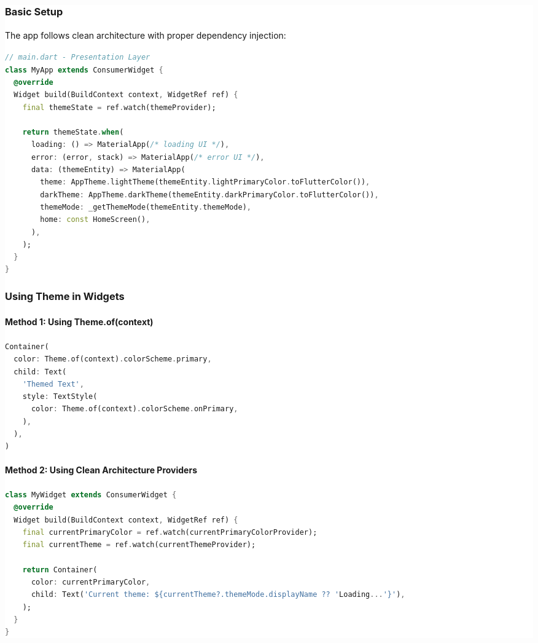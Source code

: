 ### Basic Setup

The app follows clean architecture with proper dependency injection:

```dart
// main.dart - Presentation Layer
class MyApp extends ConsumerWidget {
  @override
  Widget build(BuildContext context, WidgetRef ref) {
    final themeState = ref.watch(themeProvider);

    return themeState.when(
      loading: () => MaterialApp(/* loading UI */),
      error: (error, stack) => MaterialApp(/* error UI */),
      data: (themeEntity) => MaterialApp(
        theme: AppTheme.lightTheme(themeEntity.lightPrimaryColor.toFlutterColor()),
        darkTheme: AppTheme.darkTheme(themeEntity.darkPrimaryColor.toFlutterColor()),
        themeMode: _getThemeMode(themeEntity.themeMode),
        home: const HomeScreen(),
      ),
    );
  }
}
```

### Using Theme in Widgets

#### Method 1: Using Theme.of(context)
```dart
Container(
  color: Theme.of(context).colorScheme.primary,
  child: Text(
    'Themed Text',
    style: TextStyle(
      color: Theme.of(context).colorScheme.onPrimary,
    ),
  ),
)
```

#### Method 2: Using Clean Architecture Providers
```dart
class MyWidget extends ConsumerWidget {
  @override
  Widget build(BuildContext context, WidgetRef ref) {
    final currentPrimaryColor = ref.watch(currentPrimaryColorProvider);
    final currentTheme = ref.watch(currentThemeProvider);

    return Container(
      color: currentPrimaryColor,
      child: Text('Current theme: ${currentTheme?.themeMode.displayName ?? 'Loading...'}'),
    );
  }
}
```
